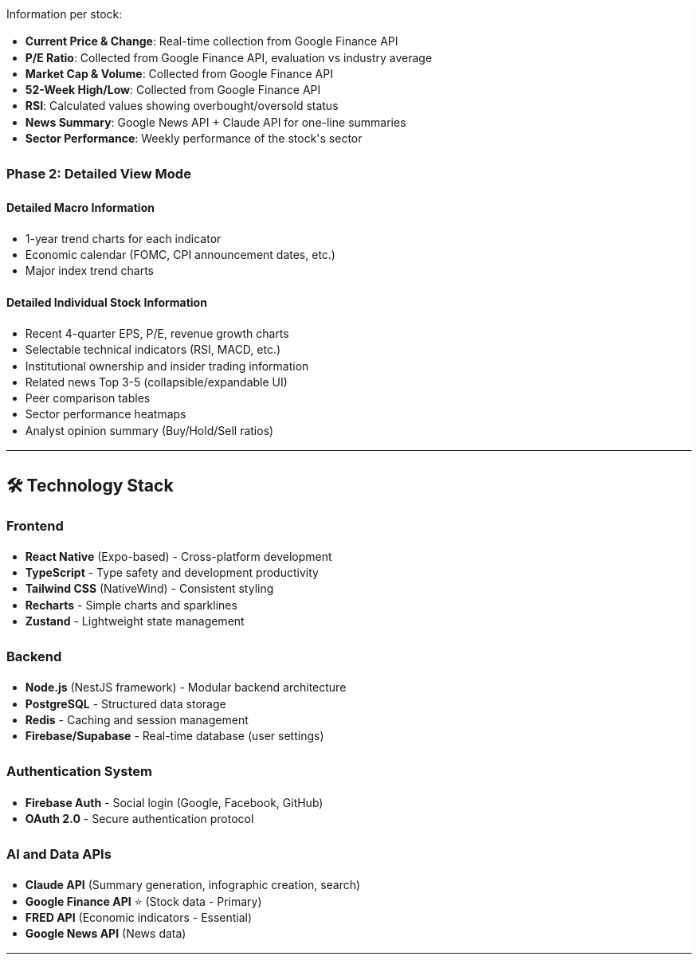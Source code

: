 Information per stock:
- **Current Price & Change**: Real-time collection from Google Finance API
- **P/E Ratio**: Collected from Google Finance API, evaluation vs industry average
- **Market Cap & Volume**: Collected from Google Finance API
- **52-Week High/Low**: Collected from Google Finance API
- **RSI**: Calculated values showing overbought/oversold status
- **News Summary**: Google News API + Claude API for one-line summaries
- **Sector Performance**: Weekly performance of the stock's sector

### Phase 2: Detailed View Mode

#### Detailed Macro Information
- 1-year trend charts for each indicator
- Economic calendar (FOMC, CPI announcement dates, etc.)
- Major index trend charts

#### Detailed Individual Stock Information
- Recent 4-quarter EPS, P/E, revenue growth charts
- Selectable technical indicators (RSI, MACD, etc.)
- Institutional ownership and insider trading information
- Related news Top 3-5 (collapsible/expandable UI)
- Peer comparison tables
- Sector performance heatmaps
- Analyst opinion summary (Buy/Hold/Sell ratios)

---

## 🛠 Technology Stack

### Frontend
- **React Native** (Expo-based) - Cross-platform development
- **TypeScript** - Type safety and development productivity
- **Tailwind CSS** (NativeWind) - Consistent styling
- **Recharts** - Simple charts and sparklines
- **Zustand** - Lightweight state management

### Backend
- **Node.js** (NestJS framework) - Modular backend architecture
- **PostgreSQL** - Structured data storage
- **Redis** - Caching and session management
- **Firebase/Supabase** - Real-time database (user settings)

### Authentication System
- **Firebase Auth** - Social login (Google, Facebook, GitHub)
- **OAuth 2.0** - Secure authentication protocol

### AI and Data APIs
- **Claude API** (Summary generation, infographic creation, search)
- **Google Finance API** ⭐ (Stock data - Primary)
- **FRED API** (Economic indicators - Essential)
- **Google News API** (News data)

---